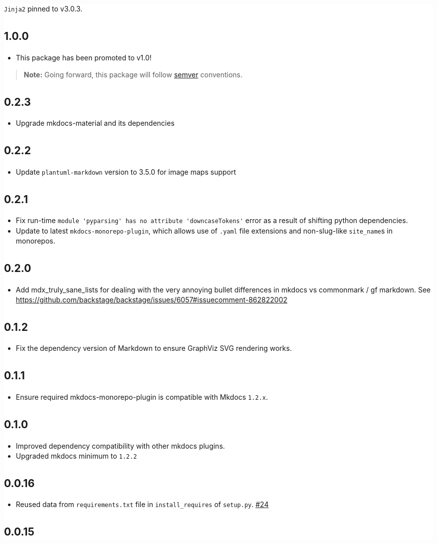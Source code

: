 `Jinja2` pinned to v3.0.3.

## 1.0.0

- This package has been promoted to v1.0!

> **Note:** Going forward, this package will follow [semver](https://semver.org/#semantic-versioning-200) conventions.

## 0.2.3

- Upgrade mkdocs-material and its dependencies

## 0.2.2

- Update `plantuml-markdown` version to 3.5.0 for image maps support

## 0.2.1

- Fix run-time `module 'pyparsing' has no attribute 'downcaseTokens'` error as
  a result of shifting python dependencies.
- Update to latest `mkdocs-monorepo-plugin`, which allows use of `.yaml` file
  extensions and non-slug-like `site_name`s in monorepos.

## 0.2.0

- Add mdx_truly_sane_lists for dealing with the very annoying bullet differences in mkdocs vs commonmark / gf markdown. See <https://github.com/backstage/backstage/issues/6057#issuecomment-862822002>

## 0.1.2

- Fix the dependency version of Markdown to ensure GraphViz SVG rendering works.

## 0.1.1

- Ensure required mkdocs-monorepo-plugin is compatible with Mkdocs `1.2.x`.

## 0.1.0

- Improved dependency compatibility with other mkdocs plugins.
- Upgraded mkdocs minimum to `1.2.2`

## 0.0.16

- Reused data from `requirements.txt` file in `install_requires` of `setup.py`. [#24](https://github.com/backstage/mkdocs-techdocs-core/pull/24)

## 0.0.15
